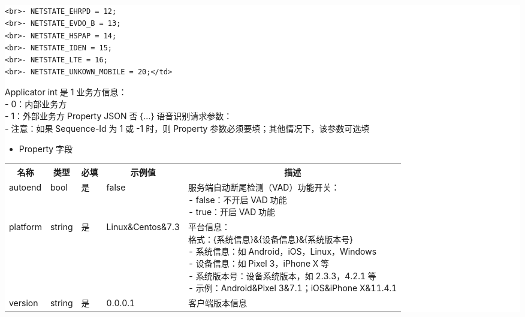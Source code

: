     <br>- NETSTATE_EHRPD = 12;
    <br>- NETSTATE_EVDO_B = 13;
    <br>- NETSTATE_HSPAP = 14;
    <br>- NETSTATE_IDEN = 15;
    <br>- NETSTATE_LTE = 16;
    <br>- NETSTATE_UNKOWN_MOBILE = 20;</td>
  </tr>
  <tr>
    <td>Applicator</td>
    <td>int</td>
    <td>是</td>
    <td>1</td>
    <td>业务方信息：
    <br>- 0：内部业务方
    <br>- 1：外部业务方</td>
  </tr>
  <tr>
    <td>Property</td>
    <td>JSON</td>
    <td>否</td>
    <td>{...}</td>
    <td>语音识别请求参数：
    <br>- 注意：如果 Sequence-Id 为 1 或 -1 时，则 Property 参数必须要填；其他情况下，该参数可选填</td>
  </tr>
</table>

- Property 字段

<table>
  <tr>
    <th>名称</th>
    <th>类型</th>
    <th>必填</th>
    <th>示例值</th>
    <th>描述</th>
  </tr>
  <tr>
    <td>autoend</td>
    <td>bool</td>
    <td>是</td>
    <td>false</td>
    <td>服务端自动断尾检测（VAD）功能开关：
        <br>- false：不开启 VAD 功能
        <br>- true：开启 VAD 功能</td>
  </tr>
  <tr>
    <td>platform</td>
    <td>string</td>
    <td>是</td>
    <td>Linux&Centos&7.3</td>
    <td>平台信息：
     <br>格式：{系统信息}&{设备信息}&{系统版本号}
     <br>- 系统信息：如 Android，iOS，Linux，Windows
     <br>- 设备信息：如 Pixel 3，iPhone X 等
     <br>- 系统版本号：设备系统版本，如 2.3.3，4.2.1 等
     <br>- 示例：Android&Pixel 3&7.1；iOS&iPhone X&11.4.1</td>
  </tr>
  <tr>
    <td>version</td>
    <td>string</td>
    <td>是</td>
    <td>0.0.0.1</td>
    <td>客户端版本信息</td>
  </tr>